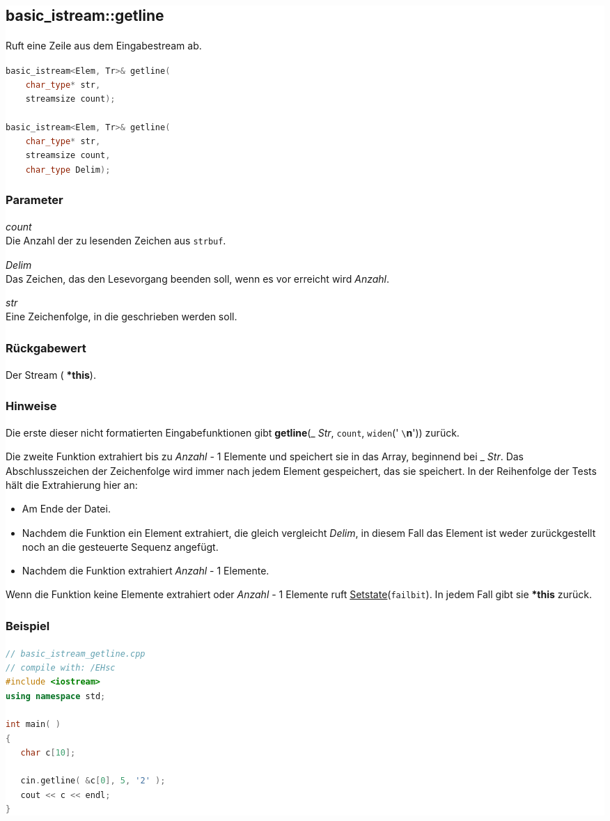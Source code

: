 ## <a name="getline"></a> basic_istream::getline

Ruft eine Zeile aus dem Eingabestream ab.

```cpp
basic_istream<Elem, Tr>& getline(
    char_type* str,
    streamsize count);

basic_istream<Elem, Tr>& getline(
    char_type* str,
    streamsize count,
    char_type Delim);
```

### <a name="parameters"></a>Parameter

*count*<br/>
Die Anzahl der zu lesenden Zeichen aus `strbuf`.

*Delim*<br/>
Das Zeichen, das den Lesevorgang beenden soll, wenn es vor erreicht wird *Anzahl*.

*str*<br/>
Eine Zeichenfolge, in die geschrieben werden soll.

### <a name="return-value"></a>Rückgabewert

Der Stream ( **\*this**).

### <a name="remarks"></a>Hinweise

Die erste dieser nicht formatierten Eingabefunktionen gibt **getline**(_ *Str*, `count`, `widen`(' `\`**n**')) zurück.

Die zweite Funktion extrahiert bis zu *Anzahl* - 1 Elemente und speichert sie in das Array, beginnend bei _ *Str*. Das Abschlusszeichen der Zeichenfolge wird immer nach jedem Element gespeichert, das sie speichert. In der Reihenfolge der Tests hält die Extrahierung hier an:

- Am Ende der Datei.

- Nachdem die Funktion ein Element extrahiert, die gleich vergleicht *Delim*, in diesem Fall das Element ist weder zurückgestellt noch an die gesteuerte Sequenz angefügt.

- Nachdem die Funktion extrahiert *Anzahl* - 1 Elemente.

Wenn die Funktion keine Elemente extrahiert oder *Anzahl* - 1 Elemente ruft [Setstate](../standard-library/basic-ios-class.md#setstate)(`failbit`). In jedem Fall gibt sie **\*this** zurück.

### <a name="example"></a>Beispiel

```cpp
// basic_istream_getline.cpp
// compile with: /EHsc
#include <iostream>
using namespace std;

int main( )
{
   char c[10];

   cin.getline( &c[0], 5, '2' );
   cout << c << endl;
}
```
